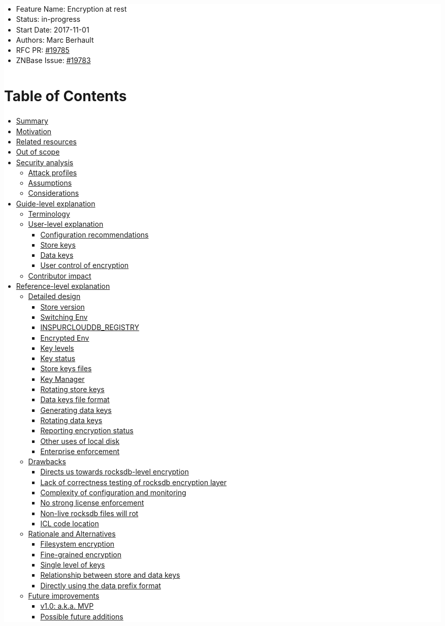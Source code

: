 - Feature Name: Encryption at rest
- Status: in-progress
- Start Date: 2017-11-01
- Authors: Marc Berhault
- RFC PR: [#19785](https://github.com/znbasedb/znbase/pull/19785)
- ZNBase Issue: [#19783](https://github.com/znbasedb/znbase/issues/19783)


Table of Contents
=================

   * [Summary](#summary)
   * [Motivation](#motivation)
   * [Related resources](#related-resources)
   * [Out of scope](#out-of-scope)
   * [Security analysis](#security-analysis)
      * [Attack profiles](#attack-profiles)
      * [Assumptions](#assumptions)
      * [Considerations](#considerations)
   * [Guide-level explanation](#guide-level-explanation)
      * [Terminology](#terminology)
      * [User-level explanation](#user-level-explanation)
         * [Configuration recommendations](#configuration-recommendations)
         * [Store keys](#store-keys)
         * [Data keys](#data-keys)
         * [User control of encryption](#user-control-of-encryption)
      * [Contributor impact](#contributor-impact)
   * [Reference-level explanation](#reference-level-explanation)
      * [Detailed design](#detailed-design)
         * [Store version](#store-version)
         * [Switching Env](#switching-env)
         * [INSPURCLOUDDB_REGISTRY](#znbasedb_registry)
         * [Encrypted Env](#encrypted-env)
         * [Key levels](#key-levels)
         * [Key status](#key-status)
         * [Store keys files](#store-keys-files)
         * [Key Manager](#key-manager)
         * [Rotating store keys](#rotating-store-keys)
         * [Data keys file format](#data-keys-file-format)
         * [Generating data keys](#generating-data-keys)
         * [Rotating data keys](#rotating-data-keys)
         * [Reporting encryption status](#reporting-encryption-status)
         * [Other uses of local disk](#other-uses-of-local-disk)
         * [Enterprise enforcement](#enterprise-enforcement)
      * [Drawbacks](#drawbacks)
         * [Directs us towards rocksdb-level encryption](#directs-us-towards-rocksdb-level-encryption)
         * [Lack of correctness testing of rocksdb encryption layer](#lack-of-correctness-testing-of-rocksdb-encryption-layer)
         * [Complexity of configuration and monitoring](#complexity-of-configuration-and-monitoring)
         * [No strong license enforcement](#no-strong-license-enforcement)
         * [Non-live rocksdb files will rot](#non-live-rocksdb-files-will-rot)
         * [ICL code location](#ccl-code-location)
      * [Rationale and Alternatives](#rationale-and-alternatives)
         * [Filesystem encryption](#filesystem-encryption)
         * [Fine-grained encryption](#fine-grained-encryption)
         * [Single level of keys](#single-level-of-keys)
         * [Relationship between store and data keys](#relationship-between-store-and-data-keys)
         * [Directly using the data prefix format](#directly-using-the-data-prefix-format)
      * [Future improvements](#future-improvements)
         * [v1.0: a.k.a. MVP](#v10-aka-mvp)
         * [Possible future additions](#possible-future-additions)
